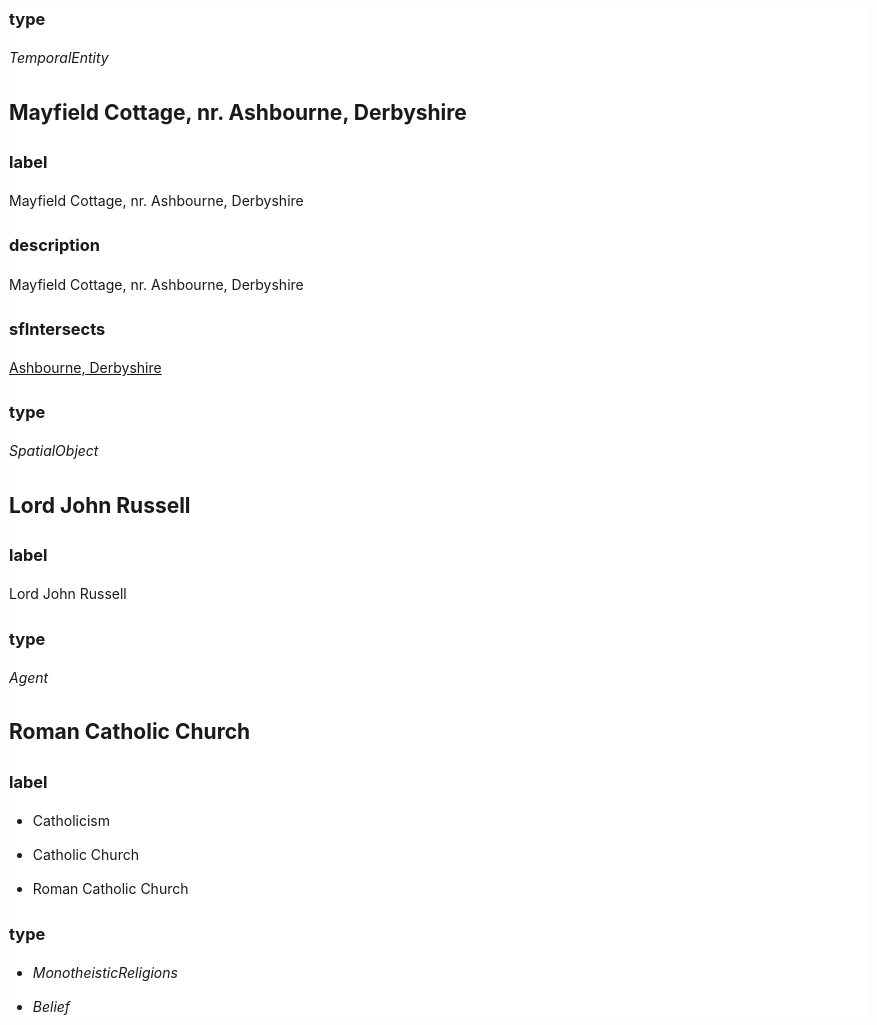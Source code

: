 ### type


*TemporalEntity*

## Mayfield Cottage, nr. Ashbourne, Derbyshire

### label


Mayfield Cottage, nr. Ashbourne, Derbyshire

### description


Mayfield Cottage, nr. Ashbourne, Derbyshire

### sfIntersects


[Ashbourne, Derbyshire](#Ashbourne-Derbyshire)

### type


*SpatialObject*

## Lord John Russell

### label


Lord John Russell

### type


*Agent*

## Roman Catholic Church

### label

 - Catholicism

 - Catholic Church

 - Roman Catholic Church

### type

 - *MonotheisticReligions*

 - *Belief*
